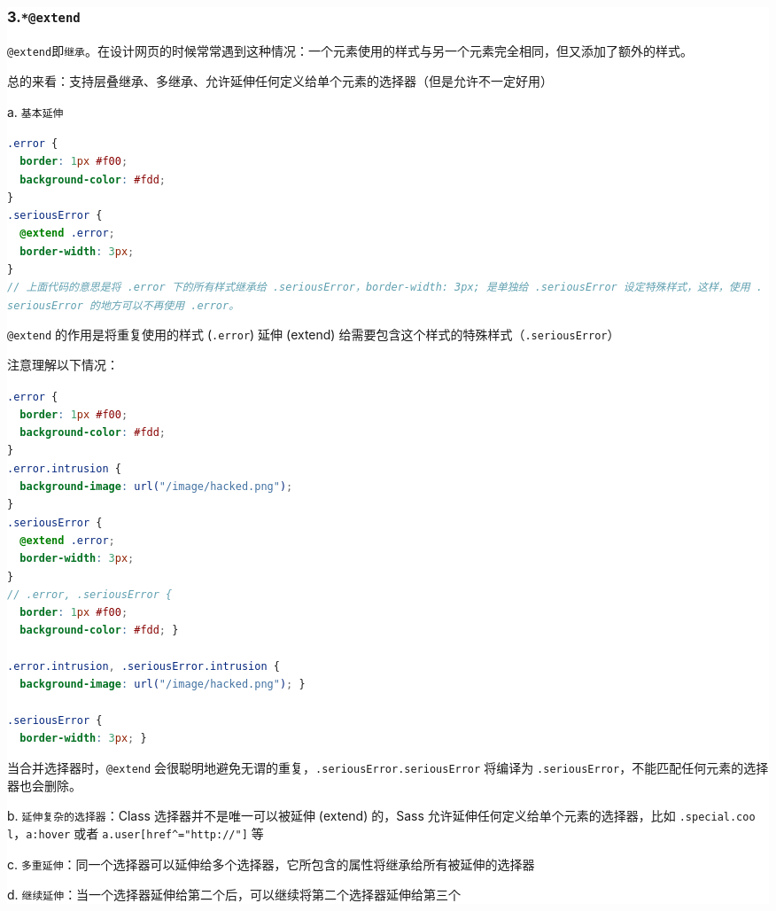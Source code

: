 ### 3.`*@extend`

`@extend`即`继承`。在设计网页的时候常常遇到这种情况：一个元素使用的样式与另一个元素完全相同，但又添加了额外的样式。

总的来看：支持层叠继承、多继承、允许延伸任何定义给单个元素的选择器（但是允许不一定好用）

a. `基本延伸`

```scss
.error {
  border: 1px #f00;
  background-color: #fdd;
}
.seriousError {
  @extend .error;
  border-width: 3px;
}
// 上面代码的意思是将 .error 下的所有样式继承给 .seriousError，border-width: 3px; 是单独给 .seriousError 设定特殊样式，这样，使用 .seriousError 的地方可以不再使用 .error。
```

`@extend` 的作用是将重复使用的样式 (`.error`) 延伸 (extend) 给需要包含这个样式的特殊样式（`.seriousError`）

注意理解以下情况：

```scss
.error {
  border: 1px #f00;
  background-color: #fdd;
}
.error.intrusion {
  background-image: url("/image/hacked.png");
}
.seriousError {
  @extend .error;
  border-width: 3px;
}
// .error, .seriousError {
  border: 1px #f00;
  background-color: #fdd; }

.error.intrusion, .seriousError.intrusion {
  background-image: url("/image/hacked.png"); }

.seriousError {
  border-width: 3px; }
```

当合并选择器时，`@extend` 会很聪明地避免无谓的重复，`.seriousError.seriousError` 将编译为 `.seriousError`，不能匹配任何元素的选择器也会删除。

b. `延伸复杂的选择器`：Class 选择器并不是唯一可以被延伸 (extend) 的，Sass 允许延伸任何定义给单个元素的选择器，比如 `.special.cool`，`a:hover` 或者 `a.user[href^="http://"]` 等

c. `多重延伸`：同一个选择器可以延伸给多个选择器，它所包含的属性将继承给所有被延伸的选择器

d. `继续延伸`：当一个选择器延伸给第二个后，可以继续将第二个选择器延伸给第三个
